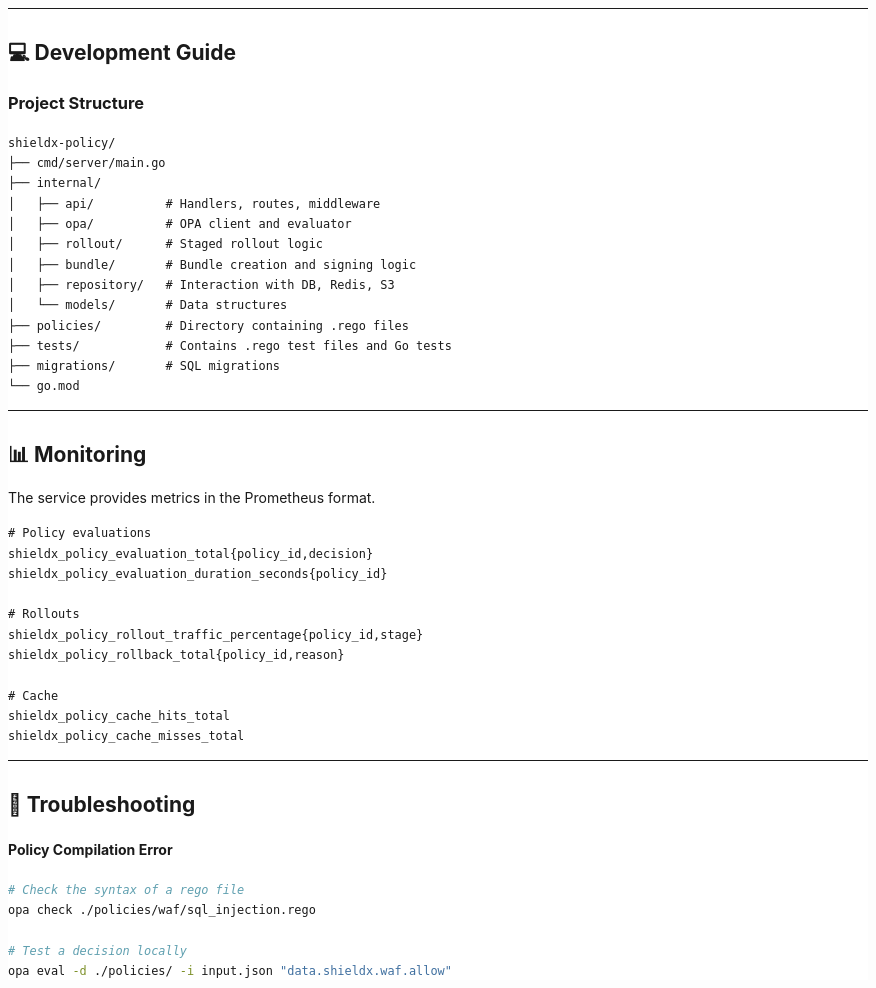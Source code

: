 -----

## 💻 Development Guide

### Project Structure

```
shieldx-policy/
├── cmd/server/main.go
├── internal/
│   ├── api/          # Handlers, routes, middleware
│   ├── opa/          # OPA client and evaluator
│   ├── rollout/      # Staged rollout logic
│   ├── bundle/       # Bundle creation and signing logic
│   ├── repository/   # Interaction with DB, Redis, S3
│   └── models/       # Data structures
├── policies/         # Directory containing .rego files
├── tests/            # Contains .rego test files and Go tests
├── migrations/       # SQL migrations
└── go.mod
```

-----

## 📊 Monitoring

The service provides metrics in the Prometheus format.

```
# Policy evaluations
shieldx_policy_evaluation_total{policy_id,decision}
shieldx_policy_evaluation_duration_seconds{policy_id}

# Rollouts
shieldx_policy_rollout_traffic_percentage{policy_id,stage}
shieldx_policy_rollback_total{policy_id,reason}

# Cache
shieldx_policy_cache_hits_total
shieldx_policy_cache_misses_total
```

-----

## 🔧 Troubleshooting

#### Policy Compilation Error

```bash
# Check the syntax of a rego file
opa check ./policies/waf/sql_injection.rego

# Test a decision locally
opa eval -d ./policies/ -i input.json "data.shieldx.waf.allow"
```
